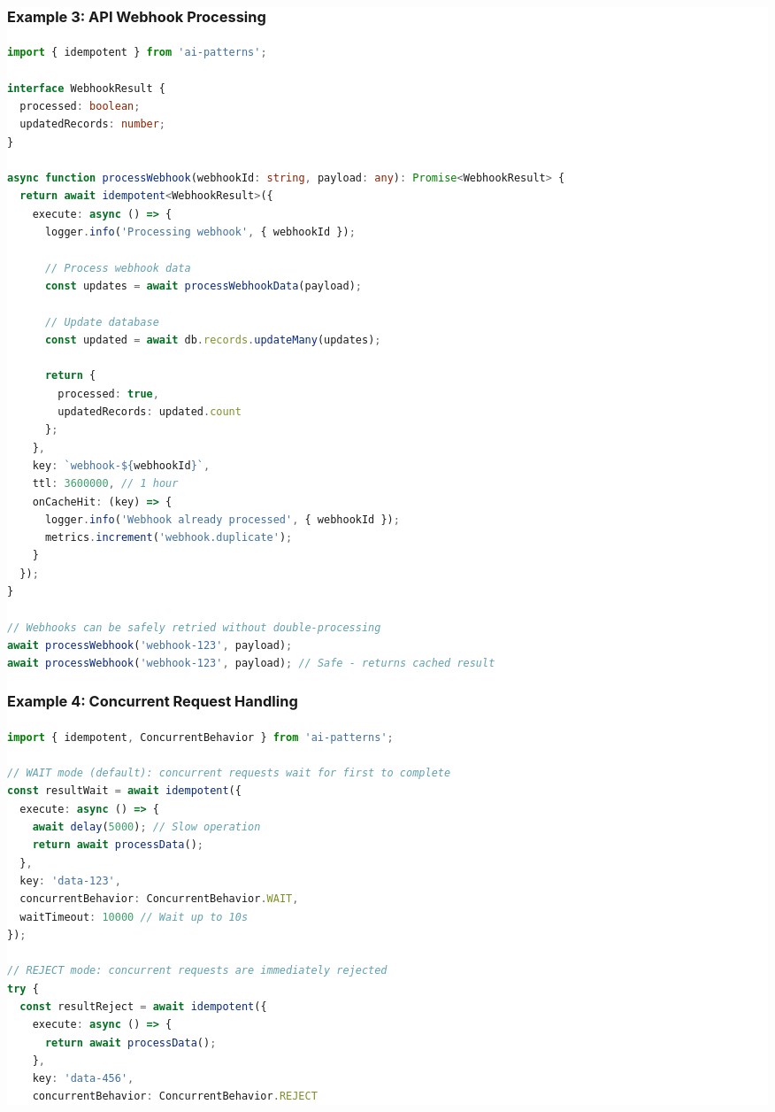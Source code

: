 ### Example 3: API Webhook Processing

```typescript
import { idempotent } from 'ai-patterns';

interface WebhookResult {
  processed: boolean;
  updatedRecords: number;
}

async function processWebhook(webhookId: string, payload: any): Promise<WebhookResult> {
  return await idempotent<WebhookResult>({
    execute: async () => {
      logger.info('Processing webhook', { webhookId });

      // Process webhook data
      const updates = await processWebhookData(payload);

      // Update database
      const updated = await db.records.updateMany(updates);

      return {
        processed: true,
        updatedRecords: updated.count
      };
    },
    key: `webhook-${webhookId}`,
    ttl: 3600000, // 1 hour
    onCacheHit: (key) => {
      logger.info('Webhook already processed', { webhookId });
      metrics.increment('webhook.duplicate');
    }
  });
}

// Webhooks can be safely retried without double-processing
await processWebhook('webhook-123', payload);
await processWebhook('webhook-123', payload); // Safe - returns cached result
```

### Example 4: Concurrent Request Handling

```typescript
import { idempotent, ConcurrentBehavior } from 'ai-patterns';

// WAIT mode (default): concurrent requests wait for first to complete
const resultWait = await idempotent({
  execute: async () => {
    await delay(5000); // Slow operation
    return await processData();
  },
  key: 'data-123',
  concurrentBehavior: ConcurrentBehavior.WAIT,
  waitTimeout: 10000 // Wait up to 10s
});

// REJECT mode: concurrent requests are immediately rejected
try {
  const resultReject = await idempotent({
    execute: async () => {
      return await processData();
    },
    key: 'data-456',
    concurrentBehavior: ConcurrentBehavior.REJECT
```